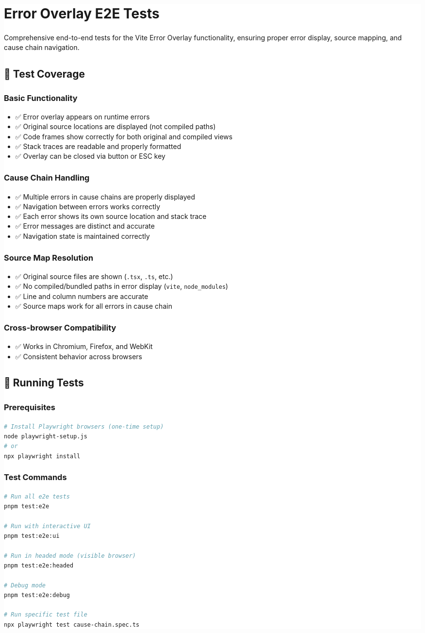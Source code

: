 # Error Overlay E2E Tests

Comprehensive end-to-end tests for the Vite Error Overlay functionality, ensuring proper error display, source mapping, and cause chain navigation.

## 🧪 Test Coverage

### Basic Functionality

- ✅ Error overlay appears on runtime errors
- ✅ Original source locations are displayed (not compiled paths)
- ✅ Code frames show correctly for both original and compiled views
- ✅ Stack traces are readable and properly formatted
- ✅ Overlay can be closed via button or ESC key

### Cause Chain Handling

- ✅ Multiple errors in cause chains are properly displayed
- ✅ Navigation between errors works correctly
- ✅ Each error shows its own source location and stack trace
- ✅ Error messages are distinct and accurate
- ✅ Navigation state is maintained correctly

### Source Map Resolution

- ✅ Original source files are shown (`.tsx`, `.ts`, etc.)
- ✅ No compiled/bundled paths in error display (`vite`, `node_modules`)
- ✅ Line and column numbers are accurate
- ✅ Source maps work for all errors in cause chain

### Cross-browser Compatibility

- ✅ Works in Chromium, Firefox, and WebKit
- ✅ Consistent behavior across browsers

## 🚀 Running Tests

### Prerequisites

```bash
# Install Playwright browsers (one-time setup)
node playwright-setup.js
# or
npx playwright install
```

### Test Commands

```bash
# Run all e2e tests
pnpm test:e2e

# Run with interactive UI
pnpm test:e2e:ui

# Run in headed mode (visible browser)
pnpm test:e2e:headed

# Debug mode
pnpm test:e2e:debug

# Run specific test file
npx playwright test cause-chain.spec.ts
```